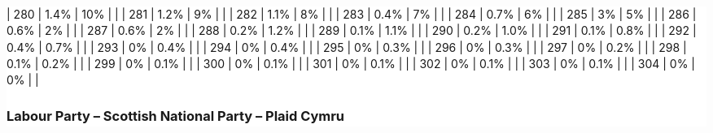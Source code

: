| 280 | 1.4% | 10% |  |
| 281 | 1.2% | 9% |  |
| 282 | 1.1% | 8% |  |
| 283 | 0.4% | 7% |  |
| 284 | 0.7% | 6% |  |
| 285 | 3% | 5% |  |
| 286 | 0.6% | 2% |  |
| 287 | 0.6% | 2% |  |
| 288 | 0.2% | 1.2% |  |
| 289 | 0.1% | 1.1% |  |
| 290 | 0.2% | 1.0% |  |
| 291 | 0.1% | 0.8% |  |
| 292 | 0.4% | 0.7% |  |
| 293 | 0% | 0.4% |  |
| 294 | 0% | 0.4% |  |
| 295 | 0% | 0.3% |  |
| 296 | 0% | 0.3% |  |
| 297 | 0% | 0.2% |  |
| 298 | 0.1% | 0.2% |  |
| 299 | 0% | 0.1% |  |
| 300 | 0% | 0.1% |  |
| 301 | 0% | 0.1% |  |
| 302 | 0% | 0.1% |  |
| 303 | 0% | 0.1% |  |
| 304 | 0% | 0% |  |

### Labour Party – Scottish National Party – Plaid Cymru
